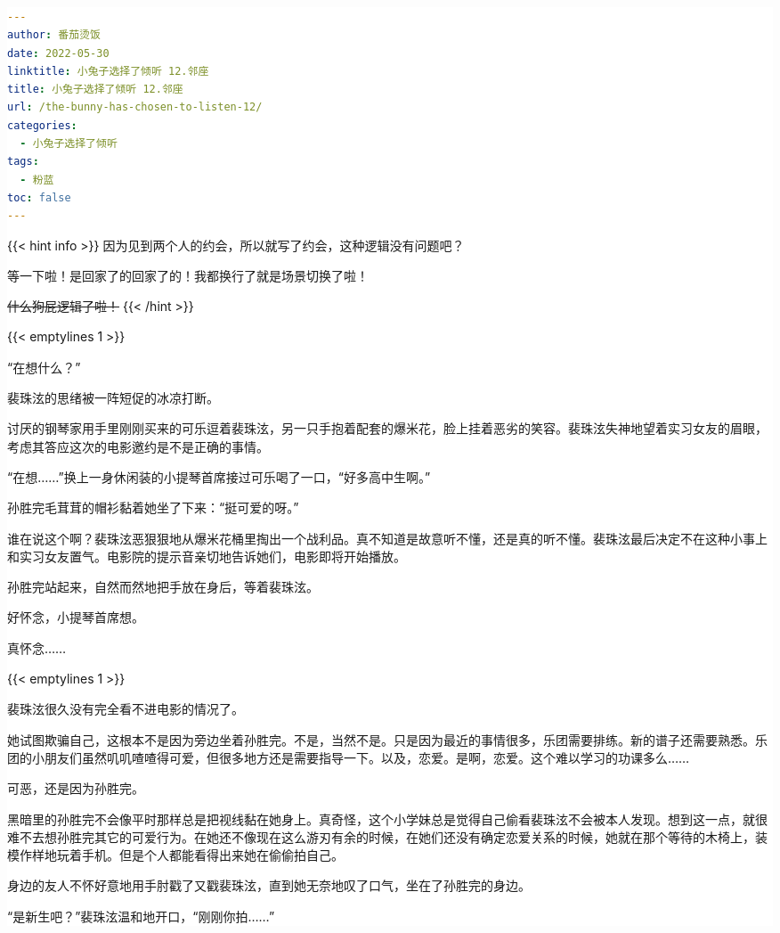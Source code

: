 ```yaml
---
author: 番茄烫饭
date: 2022-05-30
linktitle: 小兔子选择了倾听 12.邻座
title: 小兔子选择了倾听 12.邻座
url: /the-bunny-has-chosen-to-listen-12/
categories:
  - 小兔子选择了倾听
tags:
  - 粉蓝
toc: false
---
```


{{< hint info >}}
因为见到两个人的约会，所以就写了约会，这种逻辑没有问题吧？

等一下啦！是回家了的回家了的！我都换行了就是场景切换了啦！

~~什么狗屁逻辑了啦！~~
{{< /hint >}}



{{< emptylines 1 >}}

“在想什么？”

裴珠泫的思绪被一阵短促的冰凉打断。

讨厌的钢琴家用手里刚刚买来的可乐逗着裴珠泫，另一只手抱着配套的爆米花，脸上挂着恶劣的笑容。裴珠泫失神地望着实习女友的眉眼，考虑其答应这次的电影邀约是不是正确的事情。

“在想……”换上一身休闲装的小提琴首席接过可乐喝了一口，“好多高中生啊。”

孙胜完毛茸茸的帽衫黏着她坐了下来：“挺可爱的呀。”

谁在说这个啊？裴珠泫恶狠狠地从爆米花桶里掏出一个战利品。真不知道是故意听不懂，还是真的听不懂。裴珠泫最后决定不在这种小事上和实习女友置气。电影院的提示音亲切地告诉她们，电影即将开始播放。

孙胜完站起来，自然而然地把手放在身后，等着裴珠泫。

好怀念，小提琴首席想。

真怀念……

{{< emptylines 1 >}}

裴珠泫很久没有完全看不进电影的情况了。

她试图欺骗自己，这根本不是因为旁边坐着孙胜完。不是，当然不是。只是因为最近的事情很多，乐团需要排练。新的谱子还需要熟悉。乐团的小朋友们虽然叽叽喳喳得可爱，但很多地方还是需要指导一下。以及，恋爱。是啊，恋爱。这个难以学习的功课多么……

可恶，还是因为孙胜完。

黑暗里的孙胜完不会像平时那样总是把视线黏在她身上。真奇怪，这个小学妹总是觉得自己偷看裴珠泫不会被本人发现。想到这一点，就很难不去想孙胜完其它的可爱行为。在她还不像现在这么游刃有余的时候，在她们还没有确定恋爱关系的时候，她就在那个等待的木椅上，装模作样地玩着手机。但是个人都能看得出来她在偷偷拍自己。

身边的友人不怀好意地用手肘戳了又戳裴珠泫，直到她无奈地叹了口气，坐在了孙胜完的身边。

“是新生吧？”裴珠泫温和地开口，“刚刚你拍……”
